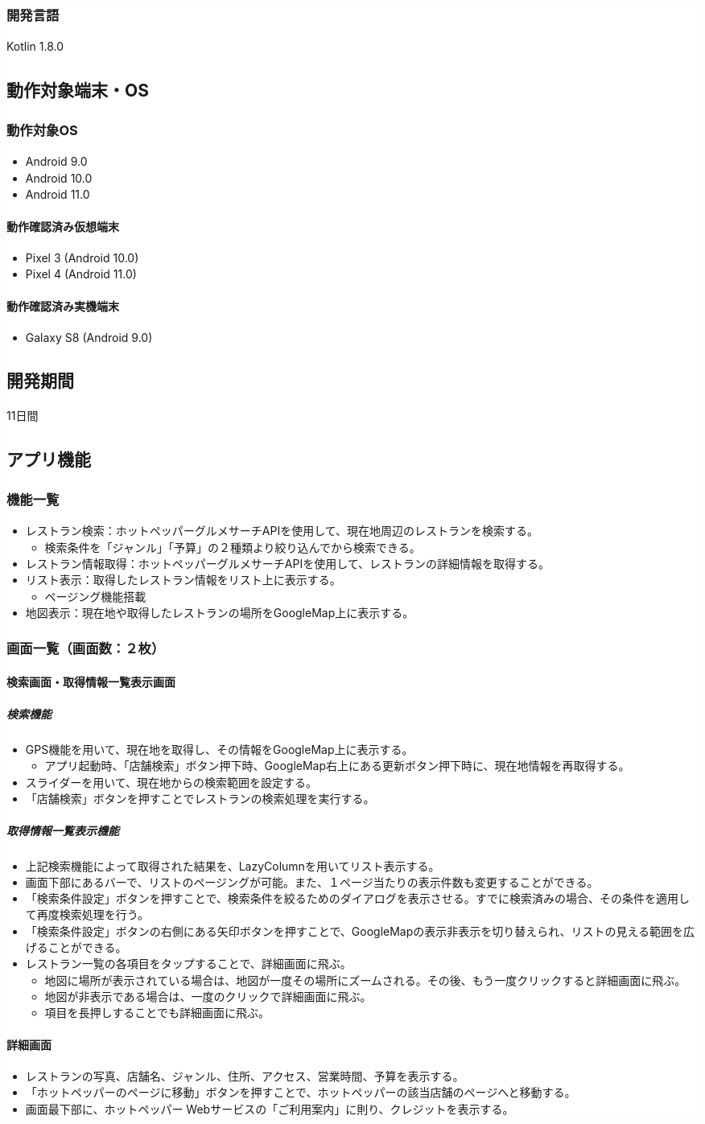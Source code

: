 ### 開発言語
Kotlin 1.8.0

## 動作対象端末・OS
### 動作対象OS
- Android 9.0
- Android 10.0
- Android 11.0
#### 動作確認済み仮想端末
- Pixel 3 (Android 10.0)
- Pixel 4 (Android 11.0)
#### 動作確認済み実機端末
- Galaxy S8 (Android 9.0)

## 開発期間
11日間

## アプリ機能

### 機能一覧
- レストラン検索：ホットペッパーグルメサーチAPIを使用して、現在地周辺のレストランを検索する。
  - 検索条件を「ジャンル」「予算」の２種類より絞り込んでから検索できる。
- レストラン情報取得：ホットペッパーグルメサーチAPIを使用して、レストランの詳細情報を取得する。
- リスト表示：取得したレストラン情報をリスト上に表示する。
  - ページング機能搭載
- 地図表示：現在地や取得したレストランの場所をGoogleMap上に表示する。

### 画面一覧（画面数：２枚）

#### 検索画面・取得情報一覧表示画面
##### 検索機能
- GPS機能を用いて、現在地を取得し、その情報をGoogleMap上に表示する。
  - アプリ起動時、「店舗検索」ボタン押下時、GoogleMap右上にある更新ボタン押下時に、現在地情報を再取得する。
- スライダーを用いて、現在地からの検索範囲を設定する。
- 「店舗検索」ボタンを押すことでレストランの検索処理を実行する。
##### 取得情報一覧表示機能
- 上記検索機能によって取得された結果を、LazyColumnを用いてリスト表示する。
- 画面下部にあるバーで、リストのページングが可能。また、１ページ当たりの表示件数も変更することができる。
- 「検索条件設定」ボタンを押すことで、検索条件を絞るためのダイアログを表示させる。すでに検索済みの場合、その条件を適用して再度検索処理を行う。
- 「検索条件設定」ボタンの右側にある矢印ボタンを押すことで、GoogleMapの表示非表示を切り替えられ、リストの見える範囲を広げることができる。
- レストラン一覧の各項目をタップすることで、詳細画面に飛ぶ。
  - 地図に場所が表示されている場合は、地図が一度その場所にズームされる。その後、もう一度クリックすると詳細画面に飛ぶ。
  - 地図が非表示である場合は、一度のクリックで詳細画面に飛ぶ。
  - 項目を長押しすることでも詳細画面に飛ぶ。

#### 詳細画面
- レストランの写真、店舗名、ジャンル、住所、アクセス、営業時間、予算を表示する。
- 「ホットペッパーのページに移動」ボタンを押すことで、ホットペッパーの該当店舗のページへと移動する。
- 画面最下部に、ホットペッパー Webサービスの「ご利用案内」に則り、クレジットを表示する。
